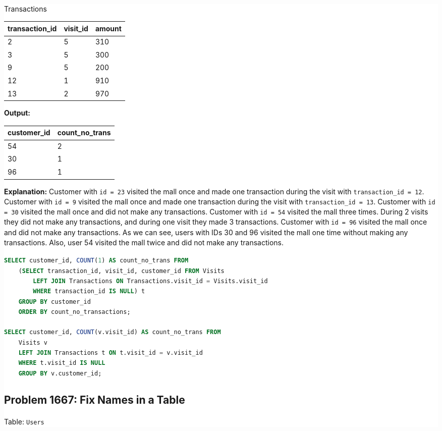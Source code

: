 Transactions

| transaction_id | visit_id | amount |
|:---------------|:---------|:-------|
| 2              | 5        | 310    |
| 3              | 5        | 300    |
| 9              | 5        | 200    |
| 12             | 1        | 910    |
| 13             | 2        | 970    |

**Output:**

| customer_id | count_no_trans |
|:------------|:---------------|
| 54          | 2              |
| 30          | 1              |
| 96          | 1              |

**Explanation:**
Customer with `id = 23` visited the mall once and made one transaction during the visit with `transaction_id = 12`.
Customer with `id = 9` visited the mall once and made one transaction during the visit with `transaction_id = 13`.
Customer with `id = 30` visited the mall once and did not make any transactions.
Customer with `id = 54` visited the mall three times. During 2 visits they did not make any transactions, and during one visit they made 3 transactions.
Customer with `id = 96` visited the mall once and did not make any transactions.
As we can see, users with IDs 30 and 96 visited the mall one time without making any transactions. Also, user 54 visited the mall twice and did not make any transactions.

```sql
SELECT customer_id, COUNT(1) AS count_no_trans FROM 
    (SELECT transaction_id, visit_id, customer_id FROM Visits
        LEFT JOIN Transactions ON Transactions.visit_id = Visits.visit_id 
        WHERE transaction_id IS NULL) t
    GROUP BY customer_id
    ORDER BY count_no_transactions;

SELECT customer_id, COUNT(v.visit_id) AS count_no_trans FROM
    Visits v
    LEFT JOIN Transactions t ON t.visit_id = v.visit_id
    WHERE t.visit_id IS NULL
    GROUP BY v.customer_id;
```

## Problem 1667: Fix Names in a Table

Table: `Users`
